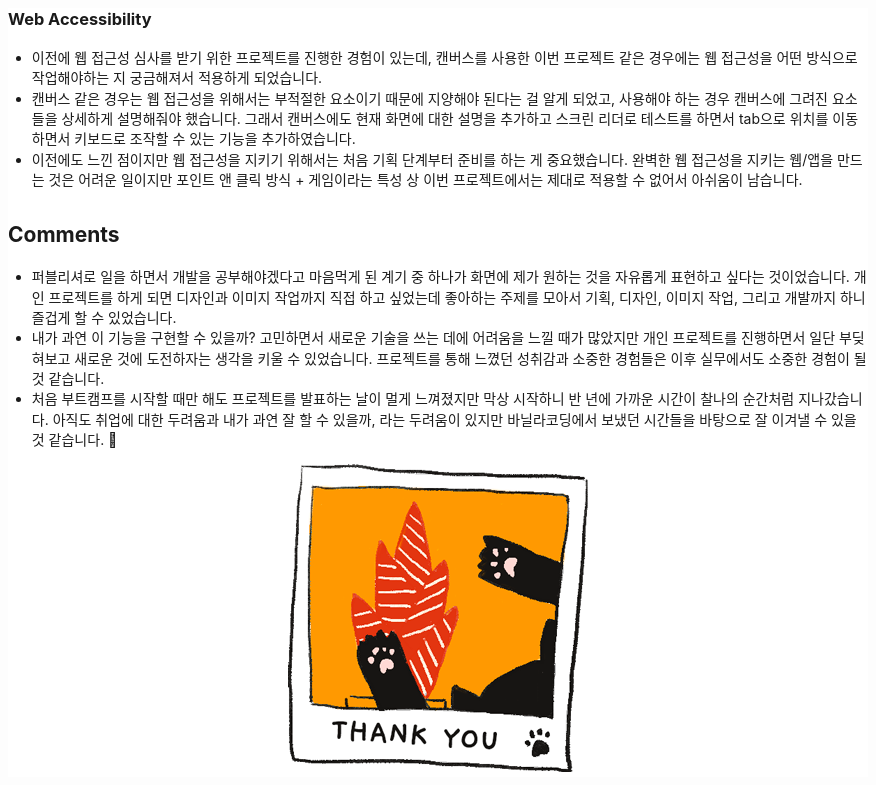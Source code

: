 ###  Web Accessibility

- 이전에 웹 접근성 심사를 받기 위한 프로젝트를 진행한 경험이 있는데, 캔버스를 사용한 이번 프로젝트 같은 경우에는 웹 접근성을 어떤 방식으로 작업해야하는 지 궁금해져서 적용하게 되었습니다.
- 캔버스 같은 경우는 웹 접근성을 위해서는 부적절한 요소이기 때문에 지양해야 된다는 걸 알게 되었고, 사용해야 하는 경우 캔버스에 그려진 요소들을 상세하게 설명해줘야 했습니다. 그래서 캔버스에도 현재 화면에 대한 설명을 추가하고 스크린 리더로 테스트를 하면서 tab으로 위치를 이동하면서 키보드로 조작할 수 있는 기능을 추가하였습니다.
- 이전에도 느낀 점이지만 웹 접근성을 지키기 위해서는 처음 기획 단계부터 준비를 하는 게 중요했습니다. 완벽한 웹 접근성을 지키는 웹/앱을 만드는 것은 어려운 일이지만 포인트 앤 클릭 방식 + 게임이라는 특성 상 이번 프로젝트에서는 제대로 적용할 수 없어서 아쉬움이 남습니다.

## Comments

- 퍼블리셔로 일을 하면서 개발을 공부해야겠다고 마음먹게 된 계기 중 하나가 화면에 제가 원하는 것을 자유롭게 표현하고 싶다는 것이었습니다. 개인 프로젝트를 하게 되면 디자인과 이미지 작업까지 직접 하고 싶었는데 좋아하는 주제를 모아서 기획, 디자인, 이미지 작업, 그리고 개발까지 하니 즐겁게 할 수 있었습니다.
- 내가 과연 이 기능을 구현할 수 있을까? 고민하면서 새로운 기술을 쓰는 데에 어려움을 느낄 때가 많았지만 개인 프로젝트를 진행하면서 일단 부딪혀보고 새로운 것에 도전하자는 생각을 키울 수 있었습니다. 프로젝트를 통해 느꼈던 성취감과 소중한 경험들은 이후 실무에서도 소중한 경험이 될 것 같습니다.
- 처음 부트캠프를 시작할 때만 해도 프로젝트를 발표하는 날이 멀게 느껴졌지만 막상 시작하니 반 년에 가까운 시간이 찰나의 순간처럼 지나갔습니다. 아직도 취업에 대한 두려움과 내가 과연 잘 할 수 있을까, 라는 두려움이 있지만 바닐라코딩에서 보냈던 시간들을 바탕으로 잘 이겨낼 수 있을 것 같습니다. 💪

<p align="center">
  <img src="./readme-assets/fin.png" />
</p>
